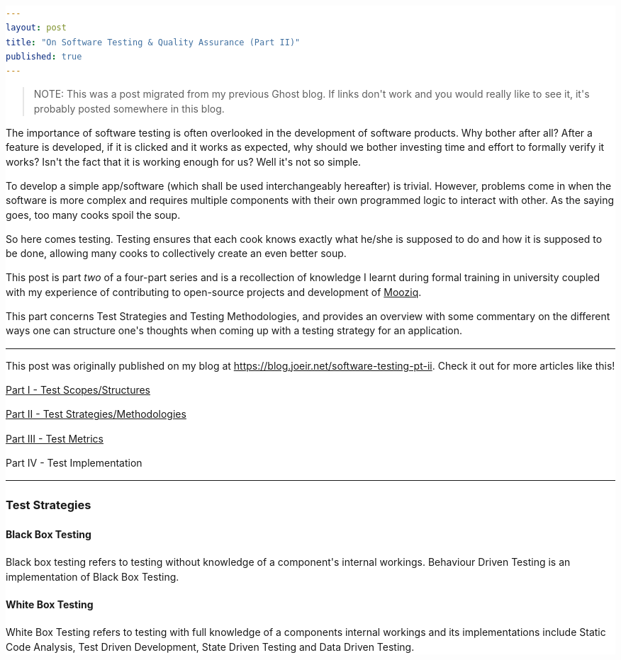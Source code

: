 ```yaml
---
layout: post
title: "On Software Testing & Quality Assurance (Part II)"
published: true
---
```


> NOTE: This was a post migrated from my previous Ghost blog. If links don't work and you would really like to see it, it's probably posted somewhere in this blog.

The importance of software testing is often overlooked in the development of software products. Why bother after all? After a feature is developed, if it is clicked and it works as expected, why should we bother investing time and effort to formally verify it works? Isn't the fact that it is working enough for us? Well it's not so simple.

To develop a simple app/software (which shall be used interchangeably hereafter) is trivial. However, problems come in when the software is more complex and requires multiple components with their own programmed logic to interact with other. As the saying goes, too many cooks spoil the soup.

So here comes testing. Testing ensures that each cook knows exactly what he/she is supposed to do and how it is supposed to be done, allowing many cooks to collectively create an even better soup.

This post is part *two* of a four-part series and is a recollection of knowledge I learnt during formal training in university coupled with my experience of contributing to open-source projects and development of [Mooziq](https://mooziq.sg).

This part concerns Test Strategies and Testing Methodologies, and provides an overview with some commentary on the different ways one can structure one's thoughts when coming up with a testing strategy for an application.

---

This post was originally published on my blog at https://blog.joeir.net/software-testing-pt-ii. Check it out for more articles like this!

[Part I - Test Scopes/Structures](https://blog.joeir.net/software-testing-pt-i)

[Part II - Test Strategies/Methodologies](https://blog.joeir.net/software-testing-pt-ii)

[Part III - Test Metrics](https://blog.joeir.net/software-testing-pt-iii)

Part IV - Test Implementation

---

### Test Strategies

#### Black Box Testing
Black box testing refers to testing without knowledge of a component's internal workings. Behaviour Driven Testing is an implementation of Black Box Testing.

#### White Box Testing
White Box Testing refers to testing with full knowledge of a components internal workings and its implementations include Static Code Analysis, Test Driven Development, State Driven Testing and Data Driven Testing.
